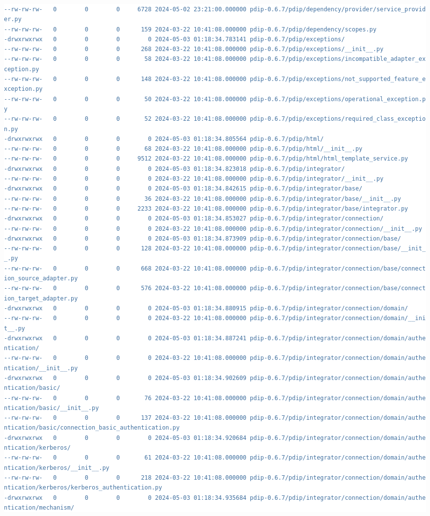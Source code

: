 ```diff
--rw-rw-rw-   0        0        0     6728 2024-05-02 23:21:00.000000 pdip-0.6.7/pdip/dependency/provider/service_provider.py
--rw-rw-rw-   0        0        0      159 2024-03-22 10:41:08.000000 pdip-0.6.7/pdip/dependency/scopes.py
-drwxrwxrwx   0        0        0        0 2024-05-03 01:18:34.783141 pdip-0.6.7/pdip/exceptions/
--rw-rw-rw-   0        0        0      268 2024-03-22 10:41:08.000000 pdip-0.6.7/pdip/exceptions/__init__.py
--rw-rw-rw-   0        0        0       58 2024-03-22 10:41:08.000000 pdip-0.6.7/pdip/exceptions/incompatible_adapter_exception.py
--rw-rw-rw-   0        0        0      148 2024-03-22 10:41:08.000000 pdip-0.6.7/pdip/exceptions/not_supported_feature_exception.py
--rw-rw-rw-   0        0        0       50 2024-03-22 10:41:08.000000 pdip-0.6.7/pdip/exceptions/operational_exception.py
--rw-rw-rw-   0        0        0       52 2024-03-22 10:41:08.000000 pdip-0.6.7/pdip/exceptions/required_class_exception.py
-drwxrwxrwx   0        0        0        0 2024-05-03 01:18:34.805564 pdip-0.6.7/pdip/html/
--rw-rw-rw-   0        0        0       68 2024-03-22 10:41:08.000000 pdip-0.6.7/pdip/html/__init__.py
--rw-rw-rw-   0        0        0     9512 2024-03-22 10:41:08.000000 pdip-0.6.7/pdip/html/html_template_service.py
-drwxrwxrwx   0        0        0        0 2024-05-03 01:18:34.823018 pdip-0.6.7/pdip/integrator/
--rw-rw-rw-   0        0        0        0 2024-03-22 10:41:08.000000 pdip-0.6.7/pdip/integrator/__init__.py
-drwxrwxrwx   0        0        0        0 2024-05-03 01:18:34.842615 pdip-0.6.7/pdip/integrator/base/
--rw-rw-rw-   0        0        0       36 2024-03-22 10:41:08.000000 pdip-0.6.7/pdip/integrator/base/__init__.py
--rw-rw-rw-   0        0        0     2233 2024-03-22 10:41:08.000000 pdip-0.6.7/pdip/integrator/base/integrator.py
-drwxrwxrwx   0        0        0        0 2024-05-03 01:18:34.853027 pdip-0.6.7/pdip/integrator/connection/
--rw-rw-rw-   0        0        0        0 2024-03-22 10:41:08.000000 pdip-0.6.7/pdip/integrator/connection/__init__.py
-drwxrwxrwx   0        0        0        0 2024-05-03 01:18:34.873909 pdip-0.6.7/pdip/integrator/connection/base/
--rw-rw-rw-   0        0        0      128 2024-03-22 10:41:08.000000 pdip-0.6.7/pdip/integrator/connection/base/__init__.py
--rw-rw-rw-   0        0        0      668 2024-03-22 10:41:08.000000 pdip-0.6.7/pdip/integrator/connection/base/connection_source_adapter.py
--rw-rw-rw-   0        0        0      576 2024-03-22 10:41:08.000000 pdip-0.6.7/pdip/integrator/connection/base/connection_target_adapter.py
-drwxrwxrwx   0        0        0        0 2024-05-03 01:18:34.880915 pdip-0.6.7/pdip/integrator/connection/domain/
--rw-rw-rw-   0        0        0        0 2024-03-22 10:41:08.000000 pdip-0.6.7/pdip/integrator/connection/domain/__init__.py
-drwxrwxrwx   0        0        0        0 2024-05-03 01:18:34.887241 pdip-0.6.7/pdip/integrator/connection/domain/authentication/
--rw-rw-rw-   0        0        0        0 2024-03-22 10:41:08.000000 pdip-0.6.7/pdip/integrator/connection/domain/authentication/__init__.py
-drwxrwxrwx   0        0        0        0 2024-05-03 01:18:34.902609 pdip-0.6.7/pdip/integrator/connection/domain/authentication/basic/
--rw-rw-rw-   0        0        0       76 2024-03-22 10:41:08.000000 pdip-0.6.7/pdip/integrator/connection/domain/authentication/basic/__init__.py
--rw-rw-rw-   0        0        0      137 2024-03-22 10:41:08.000000 pdip-0.6.7/pdip/integrator/connection/domain/authentication/basic/connection_basic_authentication.py
-drwxrwxrwx   0        0        0        0 2024-05-03 01:18:34.920684 pdip-0.6.7/pdip/integrator/connection/domain/authentication/kerberos/
--rw-rw-rw-   0        0        0       61 2024-03-22 10:41:08.000000 pdip-0.6.7/pdip/integrator/connection/domain/authentication/kerberos/__init__.py
--rw-rw-rw-   0        0        0      218 2024-03-22 10:41:08.000000 pdip-0.6.7/pdip/integrator/connection/domain/authentication/kerberos/kerberos_authentication.py
-drwxrwxrwx   0        0        0        0 2024-05-03 01:18:34.935684 pdip-0.6.7/pdip/integrator/connection/domain/authentication/mechanism/
```